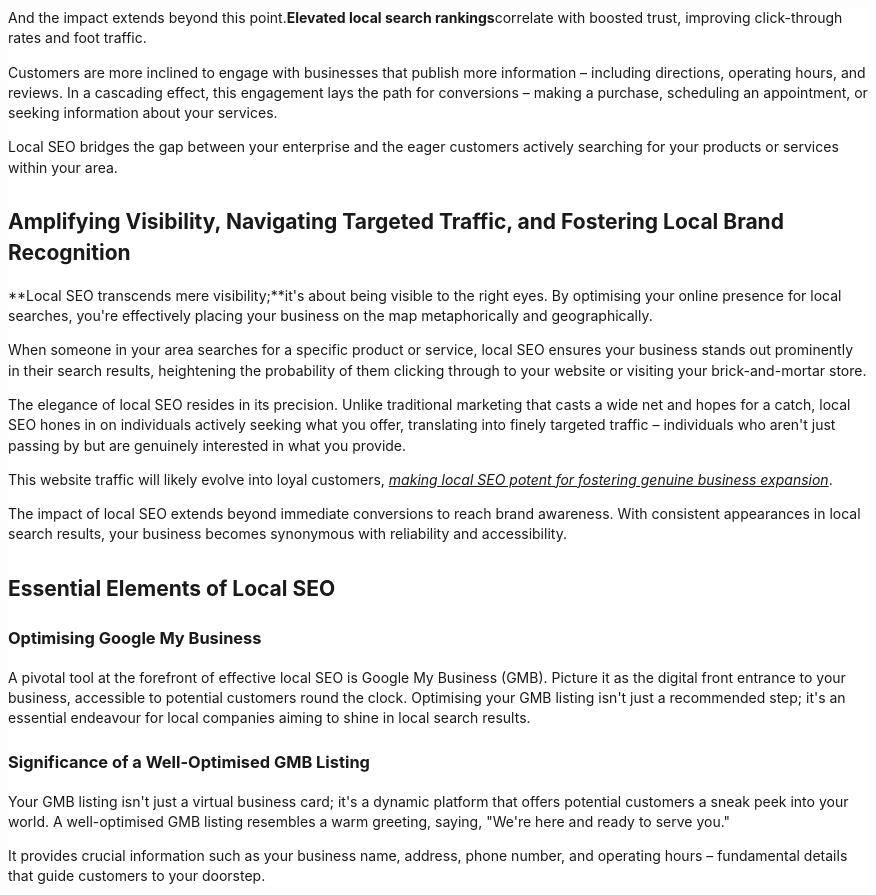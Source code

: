 And the impact extends beyond this point.**Elevated local search rankings**correlate with boosted trust, improving click-through rates and foot traffic. 

Customers are more inclined to engage with businesses that publish more information – including directions, operating hours, and reviews. In a cascading effect, this engagement lays the path for conversions – making a purchase, scheduling an appointment, or seeking information about your services. 

Local SEO bridges the gap between your enterprise and the eager customers actively searching for your products or services within your area.

[](https://www.webuildstores.co.uk/post/starting-a-small-business-blog)

## Amplifying Visibility, Navigating Targeted Traffic, and Fostering Local Brand Recognition 

**Local SEO transcends mere visibility;**it's about being visible to the right eyes. By optimising your online presence for local searches, you're effectively placing your business on the map metaphorically and geographically. 

When someone in your area searches for a specific product or service, local SEO ensures your business stands out prominently in their search results, heightening the probability of them clicking through to your website or visiting your brick-and-mortar store. 

The elegance of local SEO resides in its precision. Unlike traditional marketing that casts a wide net and hopes for a catch, local SEO hones in on individuals actively seeking what you offer, translating into finely targeted traffic – individuals who aren't just passing by but are genuinely interested in what you provide. 

This website traffic will likely evolve into loyal customers, [_making local SEO potent for fostering genuine business expansion_](https://www.webuildstores.co.uk/post/small-business-seo). 

The impact of local SEO extends beyond immediate conversions to reach brand awareness. With consistent appearances in local search results, your business becomes synonymous with reliability and accessibility. 

[](https://www.webuildstores.co.uk/post/small-business-seo)

## Essential Elements of Local SEO

### Optimising Google My Business

A pivotal tool at the forefront of effective local SEO is Google My Business (GMB). Picture it as the digital front entrance to your business, accessible to potential customers round the clock. Optimising your GMB listing isn't just a recommended step; it's an essential endeavour for local companies aiming to shine in local search results. 

### Significance of a Well-Optimised GMB Listing

Your GMB listing isn't just a virtual business card; it's a dynamic platform that offers potential customers a sneak peek into your world. A well-optimised GMB listing resembles a warm greeting, saying, "We're here and ready to serve you." 

It provides crucial information such as your business name, address, phone number, and operating hours – fundamental details that guide customers to your doorstep.

